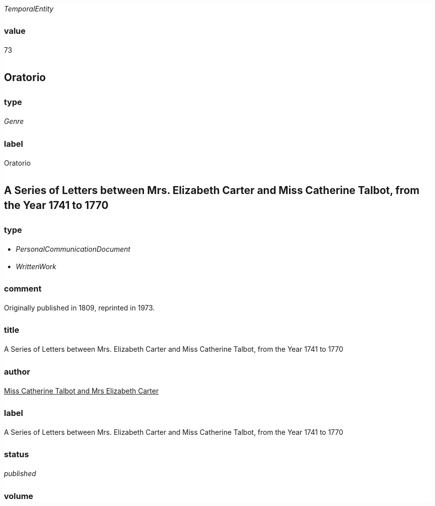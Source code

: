 
*TemporalEntity*

### value


73

## Oratorio

### type


*Genre*

### label


Oratorio

## A Series of Letters between Mrs. Elizabeth Carter and Miss Catherine Talbot, from the Year 1741 to 1770

### type

 - *PersonalCommunicationDocument*

 - *WrittenWork*

### comment


Originally published in 1809, reprinted in 1973.

### title


A Series of Letters between Mrs. Elizabeth Carter and Miss Catherine Talbot, from the Year 1741 to 1770

### author


[Miss Catherine Talbot and Mrs Elizabeth Carter](#Miss-Catherine-Talbot-and-Mrs-Elizabeth-Carter)

### label


A Series of Letters between Mrs. Elizabeth Carter and Miss Catherine Talbot, from the Year 1741 to 1770

### status


*published*

### volume
